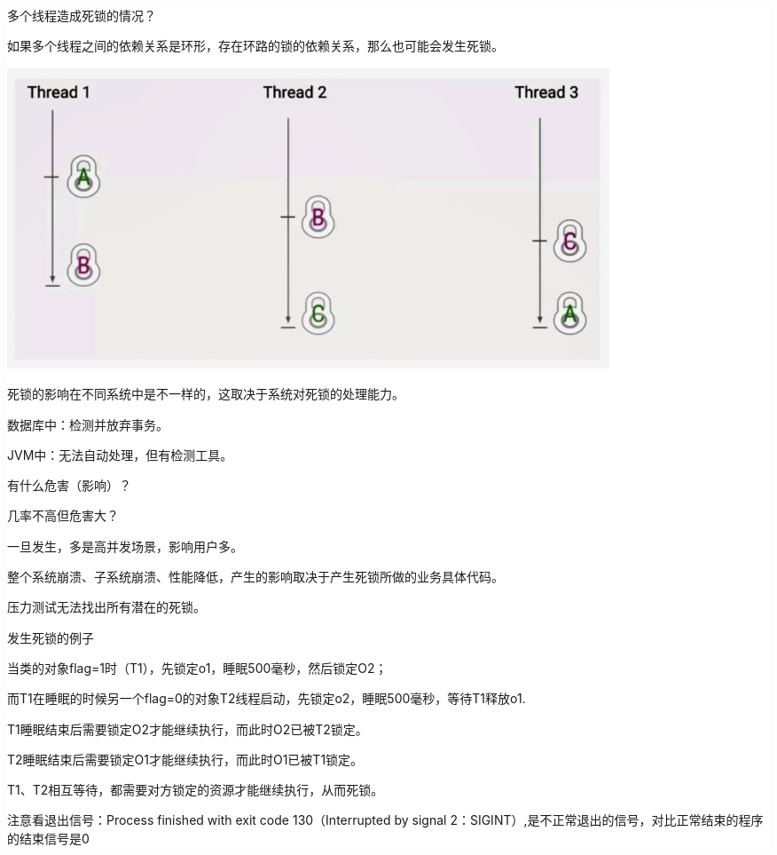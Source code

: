多个线程造成死锁的情况？

如果多个线程之间的依赖关系是环形，存在环路的锁的依赖关系，那么也可能会发生死锁。

<img src="assets/image-20201007104452076.png" alt="image-20201007104452076" style="zoom:80%;" />

死锁的影响在不同系统中是不一样的，这取决于系统对死锁的处理能力。

数据库中：检测并放弃事务。

JVM中：无法自动处理，但有检测工具。

有什么危害（影响）？



几率不高但危害大？

一旦发生，多是高并发场景，影响用户多。

整个系统崩溃、子系统崩溃、性能降低，产生的影响取决于产生死锁所做的业务具体代码。

压力测试无法找出所有潜在的死锁。



发生死锁的例子

当类的对象flag=1时（T1），先锁定o1，睡眠500毫秒，然后锁定O2；

而T1在睡眠的时候另一个flag=0的对象T2线程启动，先锁定o2，睡眠500毫秒，等待T1释放o1.

T1睡眠结束后需要锁定O2才能继续执行，而此时O2已被T2锁定。

T2睡眠结束后需要锁定O1才能继续执行，而此时O1已被T1锁定。

T1、T2相互等待，都需要对方锁定的资源才能继续执行，从而死锁。

注意看退出信号：Process finished with exit code 130（Interrupted by signal 2：SIGINT）,是不正常退出的信号，对比正常结束的程序的结束信号是0
